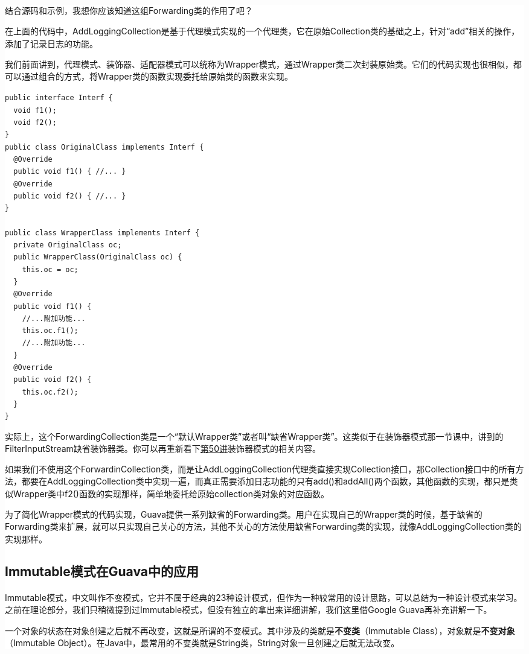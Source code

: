 结合源码和示例，我想你应该知道这组Forwarding类的作用了吧？

在上面的代码中，AddLoggingCollection是基于代理模式实现的一个代理类，它在原始Collection类的基础之上，针对“add”相关的操作，添加了记录日志的功能。

我们前面讲到，代理模式、装饰器、适配器模式可以统称为Wrapper模式，通过Wrapper类二次封装原始类。它们的代码实现也很相似，都可以通过组合的方式，将Wrapper类的函数实现委托给原始类的函数来实现。

```
public interface Interf {
  void f1();
  void f2();
}
public class OriginalClass implements Interf {
  @Override
  public void f1() { //... }
  @Override
  public void f2() { //... }
}

public class WrapperClass implements Interf {
  private OriginalClass oc;
  public WrapperClass(OriginalClass oc) {
    this.oc = oc;
  }
  @Override
  public void f1() {
    //...附加功能...
    this.oc.f1();
    //...附加功能...
  }
  @Override
  public void f2() {
    this.oc.f2();
  }
}

```

实际上，这个ForwardingCollection类是一个“默认Wrapper类”或者叫“缺省Wrapper类”。这类似于在装饰器模式那一节课中，讲到的FilterInputStream缺省装饰器类。你可以再重新看下[第50讲](https://time.geekbang.org/column/article/204845)装饰器模式的相关内容。

如果我们不使用这个ForwardinCollection类，而是让AddLoggingCollection代理类直接实现Collection接口，那Collection接口中的所有方法，都要在AddLoggingCollection类中实现一遍，而真正需要添加日志功能的只有add()和addAll()两个函数，其他函数的实现，都只是类似Wrapper类中f2()函数的实现那样，简单地委托给原始collection类对象的对应函数。

为了简化Wrapper模式的代码实现，Guava提供一系列缺省的Forwarding类。用户在实现自己的Wrapper类的时候，基于缺省的Forwarding类来扩展，就可以只实现自己关心的方法，其他不关心的方法使用缺省Forwarding类的实现，就像AddLoggingCollection类的实现那样。

## Immutable模式在Guava中的应用

Immutable模式，中文叫作不变模式，它并不属于经典的23种设计模式，但作为一种较常用的设计思路，可以总结为一种设计模式来学习。之前在理论部分，我们只稍微提到过Immutable模式，但没有独立的拿出来详细讲解，我们这里借Google Guava再补充讲解一下。

一个对象的状态在对象创建之后就不再改变，这就是所谓的不变模式。其中涉及的类就是**不变类**（Immutable Class），对象就是**不变对象**（Immutable Object）。在Java中，最常用的不变类就是String类，String对象一旦创建之后就无法改变。
